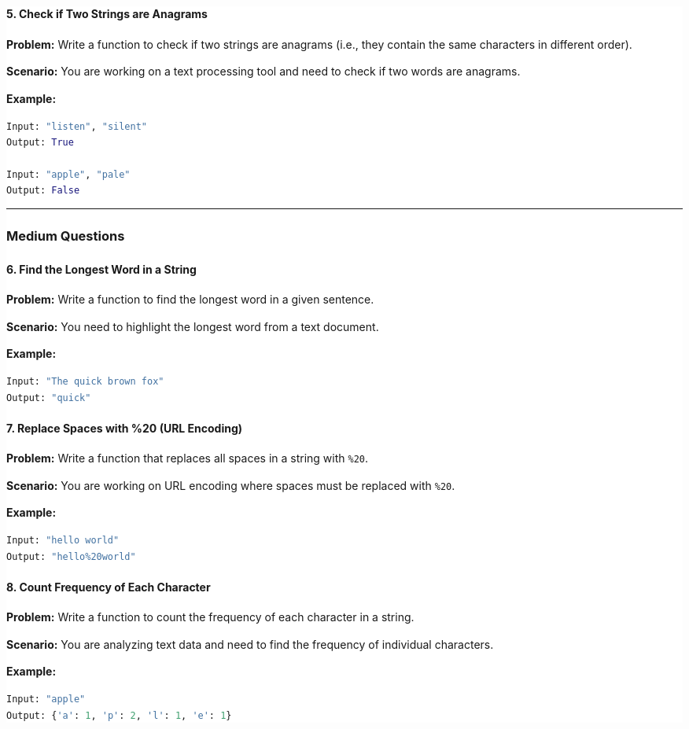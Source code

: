 #### 5. **Check if Two Strings are Anagrams**
**Problem:**
Write a function to check if two strings are anagrams (i.e., they contain the same characters in different order).

**Scenario:**
You are working on a text processing tool and need to check if two words are anagrams.

**Example:**
```python
Input: "listen", "silent"
Output: True

Input: "apple", "pale"
Output: False
```

---

### **Medium Questions**

#### 6. **Find the Longest Word in a String**
**Problem:**
Write a function to find the longest word in a given sentence.

**Scenario:**
You need to highlight the longest word from a text document.

**Example:**
```python
Input: "The quick brown fox"
Output: "quick"
```

#### 7. **Replace Spaces with %20 (URL Encoding)**
**Problem:**
Write a function that replaces all spaces in a string with `%20`.

**Scenario:**
You are working on URL encoding where spaces must be replaced with `%20`.

**Example:**
```python
Input: "hello world"
Output: "hello%20world"
```

#### 8. **Count Frequency of Each Character**
**Problem:**
Write a function to count the frequency of each character in a string.

**Scenario:**
You are analyzing text data and need to find the frequency of individual characters.

**Example:**
```python
Input: "apple"
Output: {'a': 1, 'p': 2, 'l': 1, 'e': 1}
```

